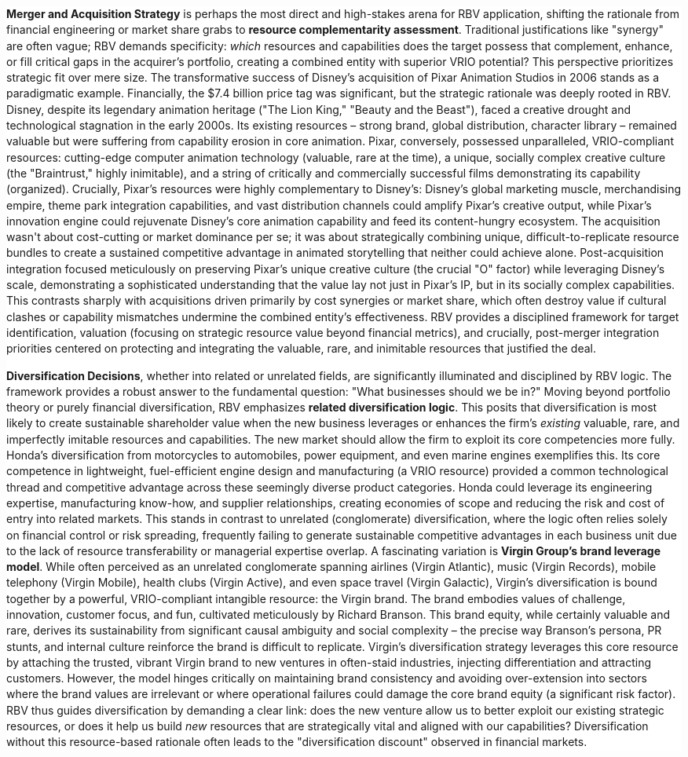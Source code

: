 **Merger and Acquisition Strategy** is perhaps the most direct and high-stakes arena for RBV application, shifting the rationale from financial engineering or market share grabs to **resource complementarity assessment**. Traditional justifications like "synergy" are often vague; RBV demands specificity: *which* resources and capabilities does the target possess that complement, enhance, or fill critical gaps in the acquirer’s portfolio, creating a combined entity with superior VRIO potential? This perspective prioritizes strategic fit over mere size. The transformative success of Disney’s acquisition of Pixar Animation Studios in 2006 stands as a paradigmatic example. Financially, the $7.4 billion price tag was significant, but the strategic rationale was deeply rooted in RBV. Disney, despite its legendary animation heritage ("The Lion King," "Beauty and the Beast"), faced a creative drought and technological stagnation in the early 2000s. Its existing resources – strong brand, global distribution, character library – remained valuable but were suffering from capability erosion in core animation. Pixar, conversely, possessed unparalleled, VRIO-compliant resources: cutting-edge computer animation technology (valuable, rare at the time), a unique, socially complex creative culture (the "Braintrust," highly inimitable), and a string of critically and commercially successful films demonstrating its capability (organized). Crucially, Pixar’s resources were highly complementary to Disney’s: Disney’s global marketing muscle, merchandising empire, theme park integration capabilities, and vast distribution channels could amplify Pixar’s creative output, while Pixar’s innovation engine could rejuvenate Disney’s core animation capability and feed its content-hungry ecosystem. The acquisition wasn't about cost-cutting or market dominance per se; it was about strategically combining unique, difficult-to-replicate resource bundles to create a sustained competitive advantage in animated storytelling that neither could achieve alone. Post-acquisition integration focused meticulously on preserving Pixar’s unique creative culture (the crucial "O" factor) while leveraging Disney’s scale, demonstrating a sophisticated understanding that the value lay not just in Pixar’s IP, but in its socially complex capabilities. This contrasts sharply with acquisitions driven primarily by cost synergies or market share, which often destroy value if cultural clashes or capability mismatches undermine the combined entity’s effectiveness. RBV provides a disciplined framework for target identification, valuation (focusing on strategic resource value beyond financial metrics), and crucially, post-merger integration priorities centered on protecting and integrating the valuable, rare, and inimitable resources that justified the deal.

**Diversification Decisions**, whether into related or unrelated fields, are significantly illuminated and disciplined by RBV logic. The framework provides a robust answer to the fundamental question: "What businesses should we be in?" Moving beyond portfolio theory or purely financial diversification, RBV emphasizes **related diversification logic**. This posits that diversification is most likely to create sustainable shareholder value when the new business leverages or enhances the firm’s *existing* valuable, rare, and imperfectly imitable resources and capabilities. The new market should allow the firm to exploit its core competencies more fully. Honda’s diversification from motorcycles to automobiles, power equipment, and even marine engines exemplifies this. Its core competence in lightweight, fuel-efficient engine design and manufacturing (a VRIO resource) provided a common technological thread and competitive advantage across these seemingly diverse product categories. Honda could leverage its engineering expertise, manufacturing know-how, and supplier relationships, creating economies of scope and reducing the risk and cost of entry into related markets. This stands in contrast to unrelated (conglomerate) diversification, where the logic often relies solely on financial control or risk spreading, frequently failing to generate sustainable competitive advantages in each business unit due to the lack of resource transferability or managerial expertise overlap. A fascinating variation is **Virgin Group’s brand leverage model**. While often perceived as an unrelated conglomerate spanning airlines (Virgin Atlantic), music (Virgin Records), mobile telephony (Virgin Mobile), health clubs (Virgin Active), and even space travel (Virgin Galactic), Virgin’s diversification is bound together by a powerful, VRIO-compliant intangible resource: the Virgin brand. The brand embodies values of challenge, innovation, customer focus, and fun, cultivated meticulously by Richard Branson. This brand equity, while certainly valuable and rare, derives its sustainability from significant causal ambiguity and social complexity – the precise way Branson’s persona, PR stunts, and internal culture reinforce the brand is difficult to replicate. Virgin’s diversification strategy leverages this core resource by attaching the trusted, vibrant Virgin brand to new ventures in often-staid industries, injecting differentiation and attracting customers. However, the model hinges critically on maintaining brand consistency and avoiding over-extension into sectors where the brand values are irrelevant or where operational failures could damage the core brand equity (a significant risk factor). RBV thus guides diversification by demanding a clear link: does the new venture allow us to better exploit our existing strategic resources, or does it help us build *new* resources that are strategically vital and aligned with our capabilities? Diversification without this resource-based rationale often leads to the "diversification discount" observed in financial markets.
